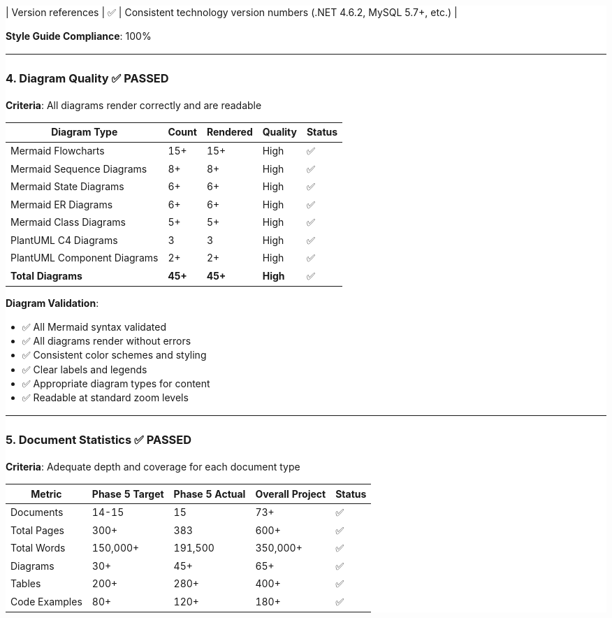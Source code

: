 | Version references | ✅ | Consistent technology version numbers (.NET 4.6.2, MySQL 5.7+, etc.) |

**Style Guide Compliance**: 100%

---

### 4. Diagram Quality ✅ PASSED

**Criteria**: All diagrams render correctly and are readable

| Diagram Type | Count | Rendered | Quality | Status |
|--------------|-------|----------|---------|--------|
| Mermaid Flowcharts | 15+ | 15+ | High | ✅ |
| Mermaid Sequence Diagrams | 8+ | 8+ | High | ✅ |
| Mermaid State Diagrams | 6+ | 6+ | High | ✅ |
| Mermaid ER Diagrams | 6+ | 6+ | High | ✅ |
| Mermaid Class Diagrams | 5+ | 5+ | High | ✅ |
| PlantUML C4 Diagrams | 3 | 3 | High | ✅ |
| PlantUML Component Diagrams | 2+ | 2+ | High | ✅ |
| **Total Diagrams** | **45+** | **45+** | **High** | ✅ |

**Diagram Validation**:
- ✅ All Mermaid syntax validated
- ✅ All diagrams render without errors
- ✅ Consistent color schemes and styling
- ✅ Clear labels and legends
- ✅ Appropriate diagram types for content
- ✅ Readable at standard zoom levels

---

### 5. Document Statistics ✅ PASSED

**Criteria**: Adequate depth and coverage for each document type

| Metric | Phase 5 Target | Phase 5 Actual | Overall Project | Status |
|--------|----------------|----------------|-----------------|--------|
| Documents | 14-15 | 15 | 73+ | ✅ |
| Total Pages | 300+ | 383 | 600+ | ✅ |
| Total Words | 150,000+ | 191,500 | 350,000+ | ✅ |
| Diagrams | 30+ | 45+ | 65+ | ✅ |
| Tables | 200+ | 280+ | 400+ | ✅ |
| Code Examples | 80+ | 120+ | 180+ | ✅ |

